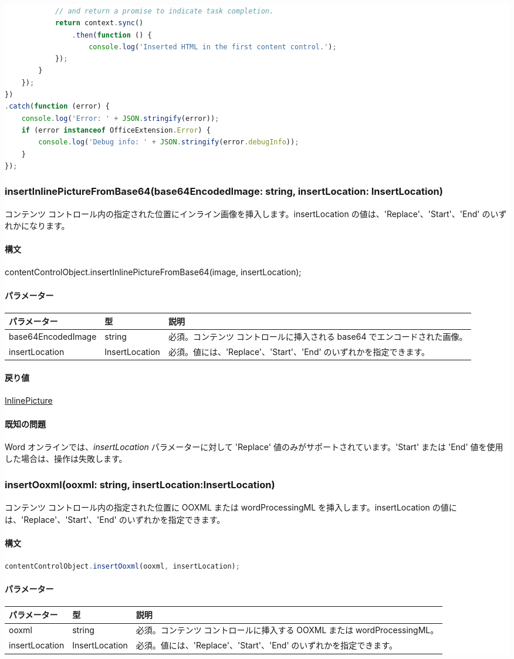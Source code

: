 ```js
            // and return a promise to indicate task completion.
            return context.sync()
                .then(function () {
                    console.log('Inserted HTML in the first content control.');
            });
        }
    });  
})
.catch(function (error) {
    console.log('Error: ' + JSON.stringify(error));
    if (error instanceof OfficeExtension.Error) {
        console.log('Debug info: ' + JSON.stringify(error.debugInfo));
    }
});
```

### <a name="insertinlinepicturefrombase64(base64encodedimage:-string,-insertlocation:-insertlocation)"></a>insertInlinePictureFromBase64(base64EncodedImage: string, insertLocation: InsertLocation)
コンテンツ コントロール内の指定された位置にインライン画像を挿入します。insertLocation の値は、'Replace'、'Start'、'End' のいずれかになります。

#### <a name="syntax"></a>構文
contentControlObject.insertInlinePictureFromBase64(image, insertLocation);

#### <a name="parameters"></a>パラメーター
| パラメーター    | 型   |説明|
|:---------------|:--------|:----------|
|base64EncodedImage|string|必須。コンテンツ コントロールに挿入される base64 でエンコードされた画像。|
|insertLocation|InsertLocation|必須。値には、'Replace'、'Start'、'End' のいずれかを指定できます。|

#### <a name="returns"></a>戻り値
[InlinePicture](inlinepicture.md)

#### <a name="known-issues"></a>既知の問題
Word オンラインでは、_insertLocation_ パラメーターに対して 'Replace' 値のみがサポートされています。'Start' または 'End' 値を使用した場合は、操作は失敗します。

### <a name="insertooxml(ooxml:-string,-insertlocation:-insertlocation)"></a>insertOoxml(ooxml: string, insertLocation:InsertLocation)
コンテンツ コントロール内の指定された位置に OOXML または wordProcessingML を挿入します。insertLocation の値には、'Replace'、'Start'、'End' のいずれかを指定できます。

#### <a name="syntax"></a>構文
```js
contentControlObject.insertOoxml(ooxml, insertLocation);
```

#### <a name="parameters"></a>パラメーター
| パラメーター    | 型   |説明|
|:---------------|:--------|:----------|
|ooxml|string|必須。コンテンツ コントロールに挿入する OOXML または wordProcessingML。|
|insertLocation|InsertLocation|必須。値には、'Replace'、'Start'、'End' のいずれかを指定できます。|
